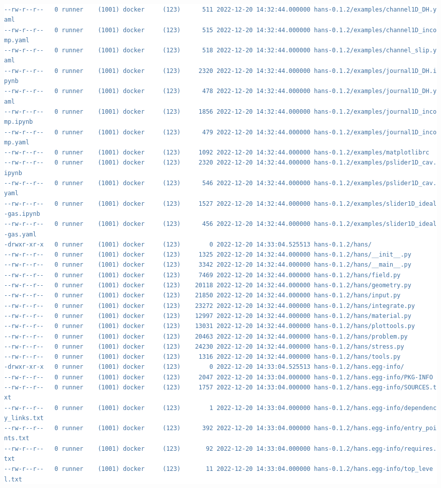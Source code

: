 ```diff
--rw-r--r--   0 runner    (1001) docker     (123)      511 2022-12-20 14:32:44.000000 hans-0.1.2/examples/channel1D_DH.yaml
--rw-r--r--   0 runner    (1001) docker     (123)      515 2022-12-20 14:32:44.000000 hans-0.1.2/examples/channel1D_incomp.yaml
--rw-r--r--   0 runner    (1001) docker     (123)      518 2022-12-20 14:32:44.000000 hans-0.1.2/examples/channel_slip.yaml
--rw-r--r--   0 runner    (1001) docker     (123)     2320 2022-12-20 14:32:44.000000 hans-0.1.2/examples/journal1D_DH.ipynb
--rw-r--r--   0 runner    (1001) docker     (123)      478 2022-12-20 14:32:44.000000 hans-0.1.2/examples/journal1D_DH.yaml
--rw-r--r--   0 runner    (1001) docker     (123)     1856 2022-12-20 14:32:44.000000 hans-0.1.2/examples/journal1D_incomp.ipynb
--rw-r--r--   0 runner    (1001) docker     (123)      479 2022-12-20 14:32:44.000000 hans-0.1.2/examples/journal1D_incomp.yaml
--rw-r--r--   0 runner    (1001) docker     (123)     1092 2022-12-20 14:32:44.000000 hans-0.1.2/examples/matplotlibrc
--rw-r--r--   0 runner    (1001) docker     (123)     2320 2022-12-20 14:32:44.000000 hans-0.1.2/examples/pslider1D_cav.ipynb
--rw-r--r--   0 runner    (1001) docker     (123)      546 2022-12-20 14:32:44.000000 hans-0.1.2/examples/pslider1D_cav.yaml
--rw-r--r--   0 runner    (1001) docker     (123)     1527 2022-12-20 14:32:44.000000 hans-0.1.2/examples/slider1D_ideal-gas.ipynb
--rw-r--r--   0 runner    (1001) docker     (123)      456 2022-12-20 14:32:44.000000 hans-0.1.2/examples/slider1D_ideal-gas.yaml
-drwxr-xr-x   0 runner    (1001) docker     (123)        0 2022-12-20 14:33:04.525513 hans-0.1.2/hans/
--rw-r--r--   0 runner    (1001) docker     (123)     1325 2022-12-20 14:32:44.000000 hans-0.1.2/hans/__init__.py
--rw-r--r--   0 runner    (1001) docker     (123)     3342 2022-12-20 14:32:44.000000 hans-0.1.2/hans/__main__.py
--rw-r--r--   0 runner    (1001) docker     (123)     7469 2022-12-20 14:32:44.000000 hans-0.1.2/hans/field.py
--rw-r--r--   0 runner    (1001) docker     (123)    20118 2022-12-20 14:32:44.000000 hans-0.1.2/hans/geometry.py
--rw-r--r--   0 runner    (1001) docker     (123)    21850 2022-12-20 14:32:44.000000 hans-0.1.2/hans/input.py
--rw-r--r--   0 runner    (1001) docker     (123)    23272 2022-12-20 14:32:44.000000 hans-0.1.2/hans/integrate.py
--rw-r--r--   0 runner    (1001) docker     (123)    12997 2022-12-20 14:32:44.000000 hans-0.1.2/hans/material.py
--rw-r--r--   0 runner    (1001) docker     (123)    13031 2022-12-20 14:32:44.000000 hans-0.1.2/hans/plottools.py
--rw-r--r--   0 runner    (1001) docker     (123)    20463 2022-12-20 14:32:44.000000 hans-0.1.2/hans/problem.py
--rw-r--r--   0 runner    (1001) docker     (123)    24230 2022-12-20 14:32:44.000000 hans-0.1.2/hans/stress.py
--rw-r--r--   0 runner    (1001) docker     (123)     1316 2022-12-20 14:32:44.000000 hans-0.1.2/hans/tools.py
-drwxr-xr-x   0 runner    (1001) docker     (123)        0 2022-12-20 14:33:04.525513 hans-0.1.2/hans.egg-info/
--rw-r--r--   0 runner    (1001) docker     (123)     2047 2022-12-20 14:33:04.000000 hans-0.1.2/hans.egg-info/PKG-INFO
--rw-r--r--   0 runner    (1001) docker     (123)     1757 2022-12-20 14:33:04.000000 hans-0.1.2/hans.egg-info/SOURCES.txt
--rw-r--r--   0 runner    (1001) docker     (123)        1 2022-12-20 14:33:04.000000 hans-0.1.2/hans.egg-info/dependency_links.txt
--rw-r--r--   0 runner    (1001) docker     (123)      392 2022-12-20 14:33:04.000000 hans-0.1.2/hans.egg-info/entry_points.txt
--rw-r--r--   0 runner    (1001) docker     (123)       92 2022-12-20 14:33:04.000000 hans-0.1.2/hans.egg-info/requires.txt
--rw-r--r--   0 runner    (1001) docker     (123)       11 2022-12-20 14:33:04.000000 hans-0.1.2/hans.egg-info/top_level.txt
```
